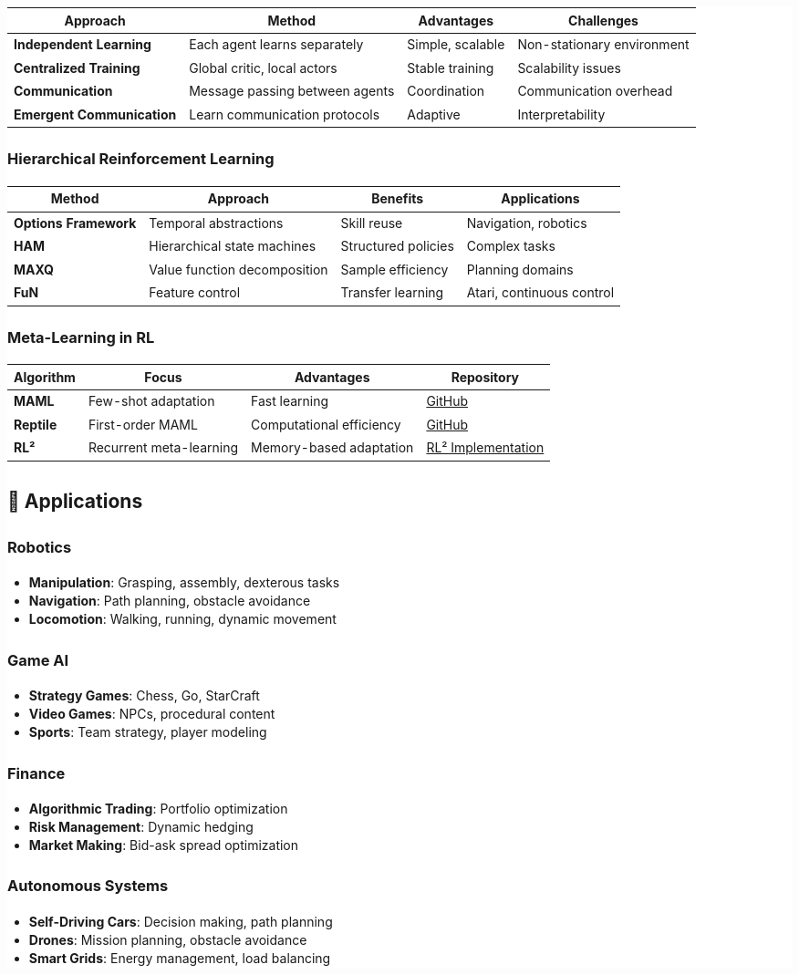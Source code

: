 | Approach | Method | Advantages | Challenges |
|----------|--------|------------|------------|
| **Independent Learning** | Each agent learns separately | Simple, scalable | Non-stationary environment |
| **Centralized Training** | Global critic, local actors | Stable training | Scalability issues |
| **Communication** | Message passing between agents | Coordination | Communication overhead |
| **Emergent Communication** | Learn communication protocols | Adaptive | Interpretability |

### Hierarchical Reinforcement Learning

| Method | Approach | Benefits | Applications |
|--------|----------|----------|-------------|
| **Options Framework** | Temporal abstractions | Skill reuse | Navigation, robotics |
| **HAM** | Hierarchical state machines | Structured policies | Complex tasks |
| **MAXQ** | Value function decomposition | Sample efficiency | Planning domains |
| **FuN** | Feature control | Transfer learning | Atari, continuous control |

### Meta-Learning in RL

| Algorithm | Focus | Advantages | Repository |
|-----------|-------|------------|-----------|
| **MAML** | Few-shot adaptation | Fast learning | [GitHub](https://github.com/cbfinn/maml_rl) |
| **Reptile** | First-order MAML | Computational efficiency | [GitHub](https://github.com/openai/supervised-reptile) |
| **RL²** | Recurrent meta-learning | Memory-based adaptation | [RL² Implementation](https://github.com/DanielTakeshi/rl_squared) |

## 🎯 Applications

### Robotics
- **Manipulation**: Grasping, assembly, dexterous tasks
- **Navigation**: Path planning, obstacle avoidance
- **Locomotion**: Walking, running, dynamic movement

### Game AI
- **Strategy Games**: Chess, Go, StarCraft
- **Video Games**: NPCs, procedural content
- **Sports**: Team strategy, player modeling

### Finance
- **Algorithmic Trading**: Portfolio optimization
- **Risk Management**: Dynamic hedging
- **Market Making**: Bid-ask spread optimization

### Autonomous Systems
- **Self-Driving Cars**: Decision making, path planning
- **Drones**: Mission planning, obstacle avoidance
- **Smart Grids**: Energy management, load balancing
